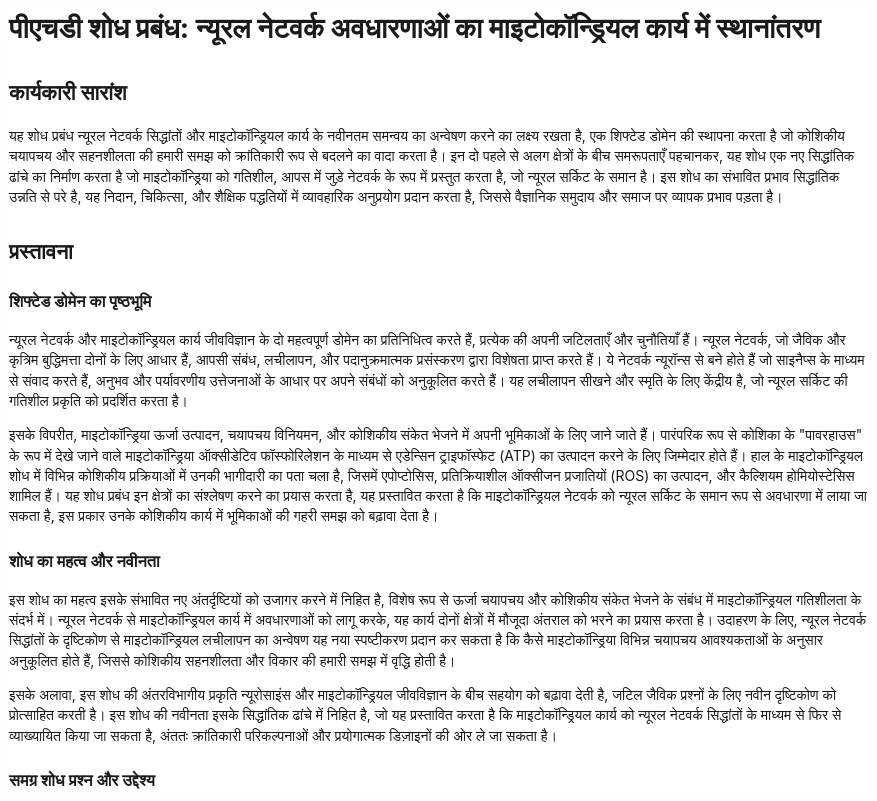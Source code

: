 # पीएचडी शोध प्रबंध: न्यूरल नेटवर्क अवधारणाओं का माइटोकॉन्ड्रियल कार्य में स्थानांतरण

## कार्यकारी सारांश

यह शोध प्रबंध न्यूरल नेटवर्क सिद्धांतों और माइटोकॉन्ड्रियल कार्य के नवीनतम समन्वय का अन्वेषण करने का लक्ष्य रखता है, एक शिफ्टेड डोमेन की स्थापना करता है जो कोशिकीय चयापचय और सहनशीलता की हमारी समझ को क्रांतिकारी रूप से बदलने का वादा करता है। इन दो पहले से अलग क्षेत्रों के बीच समरूपताएँ पहचानकर, यह शोध एक नए सिद्धांतिक ढांचे का निर्माण करता है जो माइटोकॉन्ड्रिया को गतिशील, आपस में जुड़े नेटवर्क के रूप में प्रस्तुत करता है, जो न्यूरल सर्किट के समान है। इस शोध का संभावित प्रभाव सिद्धांतिक उन्नति से परे है, यह निदान, चिकित्सा, और शैक्षिक पद्धतियों में व्यावहारिक अनुप्रयोग प्रदान करता है, जिससे वैज्ञानिक समुदाय और समाज पर व्यापक प्रभाव पड़ता है।

## प्रस्तावना

### शिफ्टेड डोमेन का पृष्ठभूमि

न्यूरल नेटवर्क और माइटोकॉन्ड्रियल कार्य जीवविज्ञान के दो महत्वपूर्ण डोमेन का प्रतिनिधित्व करते हैं, प्रत्येक की अपनी जटिलताएँ और चुनौतियाँ हैं। न्यूरल नेटवर्क, जो जैविक और कृत्रिम बुद्धिमत्ता दोनों के लिए आधार हैं, आपसी संबंध, लचीलापन, और पदानुक्रमात्मक प्रसंस्करण द्वारा विशेषता प्राप्त करते हैं। ये नेटवर्क न्यूरॉन्स से बने होते हैं जो साइनैप्स के माध्यम से संवाद करते हैं, अनुभव और पर्यावरणीय उत्तेजनाओं के आधार पर अपने संबंधों को अनुकूलित करते हैं। यह लचीलापन सीखने और स्मृति के लिए केंद्रीय है, जो न्यूरल सर्किट की गतिशील प्रकृति को प्रदर्शित करता है।

इसके विपरीत, माइटोकॉन्ड्रिया ऊर्जा उत्पादन, चयापचय विनियमन, और कोशिकीय संकेत भेजने में अपनी भूमिकाओं के लिए जाने जाते हैं। पारंपरिक रूप से कोशिका के "पावरहाउस" के रूप में देखे जाने वाले माइटोकॉन्ड्रिया ऑक्सीडेटिव फॉस्फोरिलेशन के माध्यम से एडेन्सिन ट्राइफॉस्फेट (ATP) का उत्पादन करने के लिए जिम्मेदार होते हैं। हाल के माइटोकॉन्ड्रियल शोध में विभिन्न कोशिकीय प्रक्रियाओं में उनकी भागीदारी का पता चला है, जिसमें एपोप्टोसिस, प्रतिक्रियाशील ऑक्सीजन प्रजातियों (ROS) का उत्पादन, और कैल्शियम होमियोस्टेसिस शामिल हैं। यह शोध प्रबंध इन क्षेत्रों का संश्लेषण करने का प्रयास करता है, यह प्रस्तावित करता है कि माइटोकॉन्ड्रियल नेटवर्क को न्यूरल सर्किट के समान रूप से अवधारणा में लाया जा सकता है, इस प्रकार उनके कोशिकीय कार्य में भूमिकाओं की गहरी समझ को बढ़ावा देता है।

### शोध का महत्व और नवीनता

इस शोध का महत्व इसके संभावित नए अंतर्दृष्टियों को उजागर करने में निहित है, विशेष रूप से ऊर्जा चयापचय और कोशिकीय संकेत भेजने के संबंध में माइटोकॉन्ड्रियल गतिशीलता के संदर्भ में। न्यूरल नेटवर्क से माइटोकॉन्ड्रियल कार्य में अवधारणाओं को लागू करके, यह कार्य दोनों क्षेत्रों में मौजूदा अंतराल को भरने का प्रयास करता है। उदाहरण के लिए, न्यूरल नेटवर्क सिद्धांतों के दृष्टिकोण से माइटोकॉन्ड्रियल लचीलापन का अन्वेषण यह नया स्पष्टीकरण प्रदान कर सकता है कि कैसे माइटोकॉन्ड्रिया विभिन्न चयापचय आवश्यकताओं के अनुसार अनुकूलित होते हैं, जिससे कोशिकीय सहनशीलता और विकार की हमारी समझ में वृद्धि होती है।

इसके अलावा, इस शोध की अंतरविभागीय प्रकृति न्यूरोसाइंस और माइटोकॉन्ड्रियल जीवविज्ञान के बीच सहयोग को बढ़ावा देती है, जटिल जैविक प्रश्नों के लिए नवीन दृष्टिकोण को प्रोत्साहित करती है। इस शोध की नवीनता इसके सिद्धांतिक ढांचे में निहित है, जो यह प्रस्तावित करता है कि माइटोकॉन्ड्रियल कार्य को न्यूरल नेटवर्क सिद्धांतों के माध्यम से फिर से व्याख्यायित किया जा सकता है, अंततः क्रांतिकारी परिकल्पनाओं और प्रयोगात्मक डिज़ाइनों की ओर ले जा सकता है।

### समग्र शोध प्रश्न और उद्देश्य
